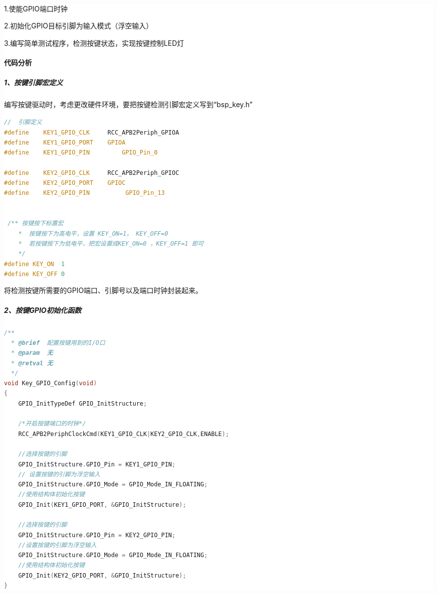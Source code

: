 1.使能GPIO端口时钟

2.初始化GPIO目标引脚为输入模式（浮空输入）

3.编写简单测试程序，检测按键状态，实现按键控制LED灯

#### 代码分析

##### 1、按键引脚宏定义

编写按键驱动时，考虑更改硬件环境，要把按键检测引脚宏定义写到“bsp_key.h”

```c
//  引脚定义
#define    KEY1_GPIO_CLK     RCC_APB2Periph_GPIOA
#define    KEY1_GPIO_PORT    GPIOA			   
#define    KEY1_GPIO_PIN		 GPIO_Pin_0

#define    KEY2_GPIO_CLK     RCC_APB2Periph_GPIOC
#define    KEY2_GPIO_PORT    GPIOC		   
#define    KEY2_GPIO_PIN		  GPIO_Pin_13


 /** 按键按下标置宏
	*  按键按下为高电平，设置 KEY_ON=1， KEY_OFF=0
	*  若按键按下为低电平，把宏设置成KEY_ON=0 ，KEY_OFF=1 即可
	*/
#define KEY_ON	1
#define KEY_OFF	0
```

将检测按键所需要的GPIO端口、引脚号以及端口时钟封装起来。

##### 2、按键GPIO初始化函数

```c
/**
  * @brief  配置按键用到的I/O口
  * @param  无
  * @retval 无
  */
void Key_GPIO_Config(void)
{
	GPIO_InitTypeDef GPIO_InitStructure;
	
	/*开启按键端口的时钟*/
	RCC_APB2PeriphClockCmd(KEY1_GPIO_CLK|KEY2_GPIO_CLK,ENABLE);
	
	//选择按键的引脚
	GPIO_InitStructure.GPIO_Pin = KEY1_GPIO_PIN; 
	// 设置按键的引脚为浮空输入
	GPIO_InitStructure.GPIO_Mode = GPIO_Mode_IN_FLOATING; 
	//使用结构体初始化按键
	GPIO_Init(KEY1_GPIO_PORT, &GPIO_InitStructure);
	
	//选择按键的引脚
	GPIO_InitStructure.GPIO_Pin = KEY2_GPIO_PIN; 
	//设置按键的引脚为浮空输入
	GPIO_InitStructure.GPIO_Mode = GPIO_Mode_IN_FLOATING; 
	//使用结构体初始化按键
	GPIO_Init(KEY2_GPIO_PORT, &GPIO_InitStructure);	
}
```
